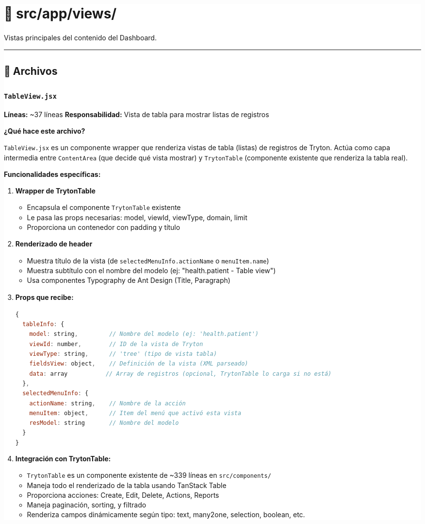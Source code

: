 # 📂 src/app/views/

Vistas principales del contenido del Dashboard.

---

## 📄 Archivos

### `TableView.jsx`
**Líneas:** ~37 líneas
**Responsabilidad:** Vista de tabla para mostrar listas de registros

**¿Qué hace este archivo?**

`TableView.jsx` es un componente wrapper que renderiza vistas de tabla (listas) de registros de Tryton. Actúa como capa intermedia entre `ContentArea` (que decide qué vista mostrar) y `TrytonTable` (componente existente que renderiza la tabla real).

**Funcionalidades específicas:**

1. **Wrapper de TrytonTable**
   - Encapsula el componente `TrytonTable` existente
   - Le pasa las props necesarias: model, viewId, viewType, domain, limit
   - Proporciona un contenedor con padding y título

2. **Renderizado de header**
   - Muestra título de la vista (de `selectedMenuInfo.actionName` o `menuItem.name`)
   - Muestra subtítulo con el nombre del modelo (ej: "health.patient - Table view")
   - Usa componentes Typography de Ant Design (Title, Paragraph)

3. **Props que recibe:**
   ```javascript
   {
     tableInfo: {
       model: string,         // Nombre del modelo (ej: 'health.patient')
       viewId: number,        // ID de la vista de Tryton
       viewType: string,      // 'tree' (tipo de vista tabla)
       fieldsView: object,    // Definición de la vista (XML parseado)
       data: array           // Array de registros (opcional, TrytonTable lo carga si no está)
     },
     selectedMenuInfo: {
       actionName: string,    // Nombre de la acción
       menuItem: object,      // Item del menú que activó esta vista
       resModel: string       // Nombre del modelo
     }
   }
   ```

4. **Integración con TrytonTable:**
   - `TrytonTable` es un componente existente de ~339 líneas en `src/components/`
   - Maneja todo el renderizado de la tabla usando TanStack Table
   - Proporciona acciones: Create, Edit, Delete, Actions, Reports
   - Maneja paginación, sorting, y filtrado
   - Renderiza campos dinámicamente según tipo: text, many2one, selection, boolean, etc.
